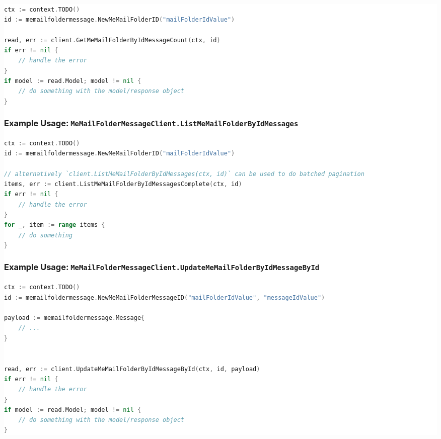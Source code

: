 ```go
ctx := context.TODO()
id := memailfoldermessage.NewMeMailFolderID("mailFolderIdValue")

read, err := client.GetMeMailFolderByIdMessageCount(ctx, id)
if err != nil {
	// handle the error
}
if model := read.Model; model != nil {
	// do something with the model/response object
}
```


### Example Usage: `MeMailFolderMessageClient.ListMeMailFolderByIdMessages`

```go
ctx := context.TODO()
id := memailfoldermessage.NewMeMailFolderID("mailFolderIdValue")

// alternatively `client.ListMeMailFolderByIdMessages(ctx, id)` can be used to do batched pagination
items, err := client.ListMeMailFolderByIdMessagesComplete(ctx, id)
if err != nil {
	// handle the error
}
for _, item := range items {
	// do something
}
```


### Example Usage: `MeMailFolderMessageClient.UpdateMeMailFolderByIdMessageById`

```go
ctx := context.TODO()
id := memailfoldermessage.NewMeMailFolderMessageID("mailFolderIdValue", "messageIdValue")

payload := memailfoldermessage.Message{
	// ...
}


read, err := client.UpdateMeMailFolderByIdMessageById(ctx, id, payload)
if err != nil {
	// handle the error
}
if model := read.Model; model != nil {
	// do something with the model/response object
}
```
